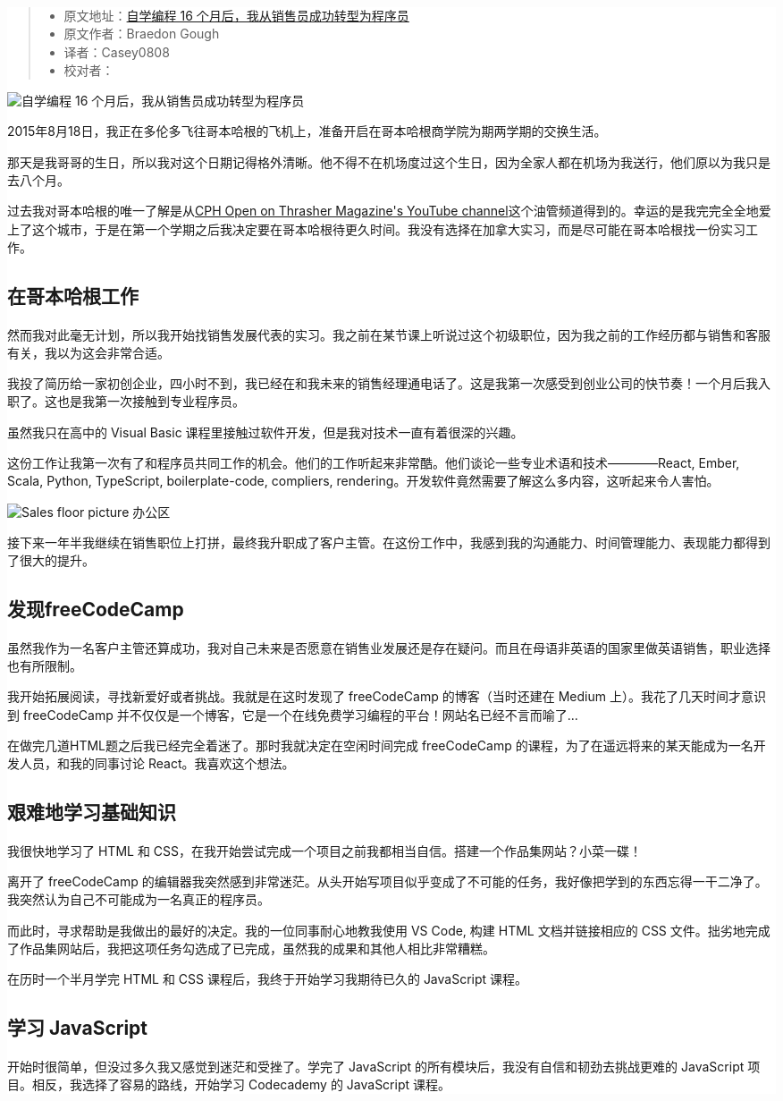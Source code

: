 > -   原文地址：[自学编程 16 个月后，我从销售员成功转型为程序员](https://www.freecodecamp.org/news/how-i-landed-my-first-developer-job-without-an-application/)
> -   原文作者：Braedon Gough
> -   译者：Casey0808
> -   校对者：

![自学编程 16 个月后，我从销售员成功转型为程序员](https://www.freecodecamp.org/news/content/images/size/w2000/2020/04/P1111754.jpg)

2015年8月18日，我正在多伦多飞往哥本哈根的飞机上，准备开启在哥本哈根商学院为期两学期的交换生活。

那天是我哥哥的生日，所以我对这个日期记得格外清晰。他不得不在机场度过这个生日，因为全家人都在机场为我送行，他们原以为我只是去八个月。

过去我对哥本哈根的唯一了解是从[CPH Open on Thrasher Magazine's YouTube channel][1]这个油管频道得到的。幸运的是我完完全全地爱上了这个城市，于是在第一个学期之后我决定要在哥本哈根待更久时间。我没有选择在加拿大实习，而是尽可能在哥本哈根找一份实习工作。


## 在哥本哈根工作

然而我对此毫无计划，所以我开始找销售发展代表的实习。我之前在某节课上听说过这个初级职位，因为我之前的工作经历都与销售和客服有关，我以为这会非常合适。

我投了简历给一家初创企业，四小时不到，我已经在和我未来的销售经理通电话了。这是我第一次感受到创业公司的快节奏！一个月后我入职了。这也是我第一次接触到专业程序员。

虽然我只在高中的 Visual Basic 课程里接触过软件开发，但是我对技术一直有着很深的兴趣。

这份工作让我第一次有了和程序员共同工作的机会。他们的工作听起来非常酷。他们谈论一些专业术语和技术————React, Ember, Scala, Python, TypeScript, boilerplate-code, compliers, rendering。开发软件竟然需要了解这么多内容，这听起来令人害怕。

![Sales floor picture](https://www.freecodecamp.org/news/content/images/2020/04/Famly-office-sales-2-1920x1200.png)
办公区

接下来一年半我继续在销售职位上打拼，最终我升职成了客户主管。在这份工作中，我感到我的沟通能力、时间管理能力、表现能力都得到了很大的提升。

## 发现freeCodeCamp

虽然我作为一名客户主管还算成功，我对自己未来是否愿意在销售业发展还是存在疑问。而且在母语非英语的国家里做英语销售，职业选择也有所限制。

我开始拓展阅读，寻找新爱好或者挑战。我就是在这时发现了 freeCodeCamp 的博客（当时还建在 Medium 上）。我花了几天时间才意识到 freeCodeCamp 并不仅仅是一个博客，它是一个在线免费学习编程的平台！网站名已经不言而喻了...

在做完几道HTML题之后我已经完全着迷了。那时我就决定在空闲时间完成 freeCodeCamp 的课程，为了在遥远将来的某天能成为一名开发人员，和我的同事讨论 React。我喜欢这个想法。

## 艰难地学习基础知识

我很快地学习了 HTML 和 CSS，在我开始尝试完成一个项目之前我都相当自信。搭建一个作品集网站？小菜一碟！

离开了 freeCodeCamp 的编辑器我突然感到非常迷茫。从头开始写项目似乎变成了不可能的任务，我好像把学到的东西忘得一干二净了。我突然认为自己不可能成为一名真正的程序员。

而此时，寻求帮助是我做出的最好的决定。我的一位同事耐心地教我使用 VS Code, 构建 HTML 文档并链接相应的 CSS 文件。拙劣地完成了作品集网站后，我把这项任务勾选成了已完成，虽然我的成果和其他人相比非常糟糕。

在历时一个半月学完 HTML 和 CSS 课程后，我终于开始学习我期待已久的 JavaScript 课程。

## 学习 JavaScript

开始时很简单，但没过多久我又感觉到迷茫和受挫了。学完了 JavaScript 的所有模块后，我没有自信和韧劲去挑战更难的 JavaScript 项目。相反，我选择了容易的路线，开始学习 Codecademy 的 JavaScript 课程。


[1]: https://www.youtube.com/watch?v=EYOCa7kusJg
[2]: https://www.pleo.io/
[3]: https://github.com/braedongough/pleo-frontend-challenge
[4]: https://github.com/braedongough/random-pokemon-generator
[5]: mailto:braedongough@gmail.com
[6]: https://www.linkedin.com/in/braedon-gough-ba92a048/
[7]: https://twitter.com/bbbraedddon